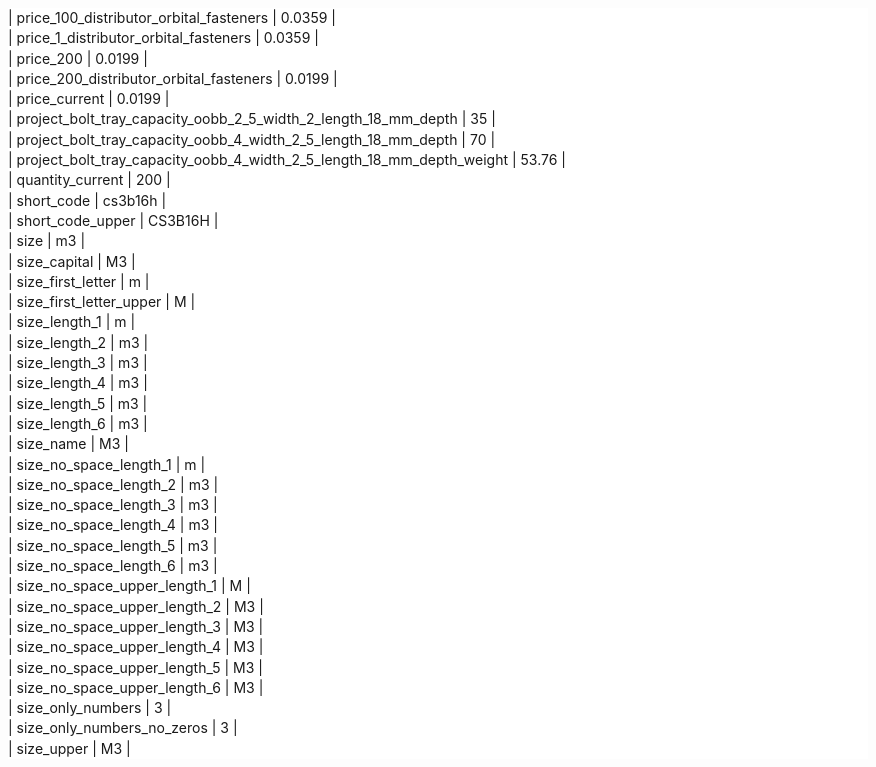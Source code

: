 | price_100_distributor_orbital_fasteners | 0.0359 |  
| price_1_distributor_orbital_fasteners | 0.0359 |  
| price_200 | 0.0199 |  
| price_200_distributor_orbital_fasteners | 0.0199 |  
| price_current | 0.0199 |  
| project_bolt_tray_capacity_oobb_2_5_width_2_length_18_mm_depth | 35 |  
| project_bolt_tray_capacity_oobb_4_width_2_5_length_18_mm_depth | 70 |  
| project_bolt_tray_capacity_oobb_4_width_2_5_length_18_mm_depth_weight | 53.76 |  
| quantity_current | 200 |  
| short_code | cs3b16h |  
| short_code_upper | CS3B16H |  
| size | m3 |  
| size_capital | M3 |  
| size_first_letter | m |  
| size_first_letter_upper | M |  
| size_length_1 | m |  
| size_length_2 | m3 |  
| size_length_3 | m3 |  
| size_length_4 | m3 |  
| size_length_5 | m3 |  
| size_length_6 | m3 |  
| size_name | M3 |  
| size_no_space_length_1 | m |  
| size_no_space_length_2 | m3 |  
| size_no_space_length_3 | m3 |  
| size_no_space_length_4 | m3 |  
| size_no_space_length_5 | m3 |  
| size_no_space_length_6 | m3 |  
| size_no_space_upper_length_1 | M |  
| size_no_space_upper_length_2 | M3 |  
| size_no_space_upper_length_3 | M3 |  
| size_no_space_upper_length_4 | M3 |  
| size_no_space_upper_length_5 | M3 |  
| size_no_space_upper_length_6 | M3 |  
| size_only_numbers | 3 |  
| size_only_numbers_no_zeros | 3 |  
| size_upper | M3 |  